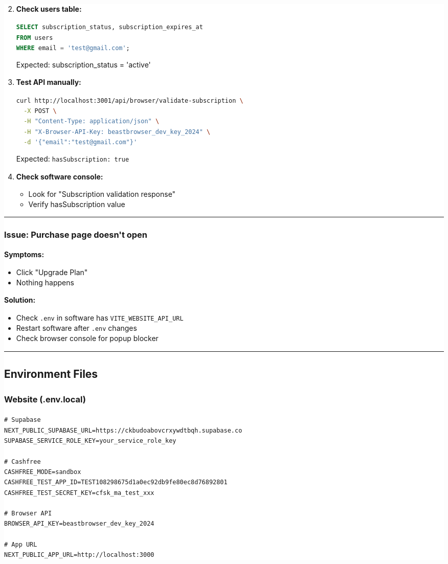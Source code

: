 2. **Check users table:**
   ```sql
   SELECT subscription_status, subscription_expires_at 
   FROM users 
   WHERE email = 'test@gmail.com';
   ```
   Expected: subscription_status = 'active'

3. **Test API manually:**
   ```bash
   curl http://localhost:3001/api/browser/validate-subscription \
     -X POST \
     -H "Content-Type: application/json" \
     -H "X-Browser-API-Key: beastbrowser_dev_key_2024" \
     -d '{"email":"test@gmail.com"}'
   ```
   Expected: `hasSubscription: true`

4. **Check software console:**
   - Look for "Subscription validation response"
   - Verify hasSubscription value

---

### Issue: Purchase page doesn't open

**Symptoms:**
- Click "Upgrade Plan"
- Nothing happens

**Solution:**
- Check `.env` in software has `VITE_WEBSITE_API_URL`
- Restart software after `.env` changes
- Check browser console for popup blocker

---

## Environment Files

### Website (.env.local)
```env
# Supabase
NEXT_PUBLIC_SUPABASE_URL=https://ckbudoabovcrxywdtbqh.supabase.co
SUPABASE_SERVICE_ROLE_KEY=your_service_role_key

# Cashfree
CASHFREE_MODE=sandbox
CASHFREE_TEST_APP_ID=TEST108298675d1a0ec92db9fe80ec8d76892801
CASHFREE_TEST_SECRET_KEY=cfsk_ma_test_xxx

# Browser API
BROWSER_API_KEY=beastbrowser_dev_key_2024

# App URL
NEXT_PUBLIC_APP_URL=http://localhost:3000
```
